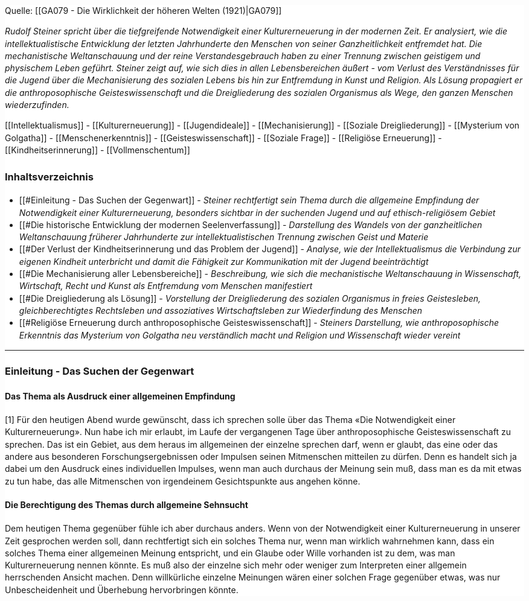 Quelle: [[GA079 - Die Wirklichkeit der höheren Welten (1921)|GA079]]


_Rudolf Steiner spricht über die tiefgreifende Notwendigkeit einer Kulturerneuerung in der modernen Zeit. Er analysiert, wie die intellektualistische Entwicklung der letzten Jahrhunderte den Menschen von seiner Ganzheitlichkeit entfremdet hat. Die mechanistische Weltanschauung und der reine Verstandesgebrauch haben zu einer Trennung zwischen geistigem und physischem Leben geführt. Steiner zeigt auf, wie sich dies in allen Lebensbereichen äußert - vom Verlust des Verständnisses für die Jugend über die Mechanisierung des sozialen Lebens bis hin zur Entfremdung in Kunst und Religion. Als Lösung propagiert er die anthroposophische Geisteswissenschaft und die Dreigliederung des sozialen Organismus als Wege, den ganzen Menschen wiederzufinden._

[[Intellektualismus]] - [[Kulturerneuerung]] - [[Jugendideale]] - [[Mechanisierung]] - [[Soziale Dreigliederung]] - [[Mysterium von Golgatha]] - [[Menschenerkenntnis]] - [[Geisteswissenschaft]] - [[Soziale Frage]] - [[Religiöse Erneuerung]] - [[Kindheitserinnerung]] - [[Vollmenschentum]]

### Inhaltsverzeichnis

- [[#Einleitung - Das Suchen der Gegenwart]] - _Steiner rechtfertigt sein Thema durch die allgemeine Empfindung der Notwendigkeit einer Kulturerneuerung, besonders sichtbar in der suchenden Jugend und auf ethisch-religiösem Gebiet_
- [[#Die historische Entwicklung der modernen Seelenverfassung]] - _Darstellung des Wandels von der ganzheitlichen Weltanschauung früherer Jahrhunderte zur intellektualistischen Trennung zwischen Geist und Materie_
- [[#Der Verlust der Kindheitserinnerung und das Problem der Jugend]] - _Analyse, wie der Intellektualismus die Verbindung zur eigenen Kindheit unterbricht und damit die Fähigkeit zur Kommunikation mit der Jugend beeinträchtigt_
- [[#Die Mechanisierung aller Lebensbereiche]] - _Beschreibung, wie sich die mechanistische Weltanschauung in Wissenschaft, Wirtschaft, Recht und Kunst als Entfremdung vom Menschen manifestiert_
- [[#Die Dreigliederung als Lösung]] - _Vorstellung der Dreigliederung des sozialen Organismus in freies Geistesleben, gleichberechtigtes Rechtsleben und assoziatives Wirtschaftsleben zur Wiederfindung des Menschen_
- [[#Religiöse Erneuerung durch anthroposophische Geisteswissenschaft]] - _Steiners Darstellung, wie anthroposophische Erkenntnis das Mysterium von Golgatha neu verständlich macht und Religion und Wissenschaft wieder vereint_

---

### Einleitung - Das Suchen der Gegenwart

#### Das Thema als Ausdruck einer allgemeinen Empfindung

[1] Für den heutigen Abend wurde gewünscht, dass ich sprechen solle über das Thema «Die Notwendigkeit einer Kulturerneuerung». Nun habe ich mir erlaubt, im Laufe der vergangenen Tage über anthroposophische Geisteswissenschaft zu sprechen. Das ist ein Gebiet, aus dem heraus im allgemeinen der einzelne sprechen darf, wenn er glaubt, das eine oder das andere aus besonderen Forschungsergebnissen oder Impulsen seinen Mitmenschen mitteilen zu dürfen. Denn es handelt sich ja dabei um den Ausdruck eines individuellen Impulses, wenn man auch durchaus der Meinung sein muß, dass man es da mit etwas zu tun habe, das alle Mitmenschen von irgendeinem Gesichtspunkte aus angehen könne.

#### Die Berechtigung des Themas durch allgemeine Sehnsucht

Dem heutigen Thema gegenüber fühle ich aber durchaus anders. Wenn von der Notwendigkeit einer Kulturerneuerung in unserer Zeit gesprochen werden soll, dann rechtfertigt sich ein solches Thema nur, wenn man wirklich wahrnehmen kann, dass ein solches Thema einer allgemeinen Meinung entspricht, und ein Glaube oder Wille vorhanden ist zu dem, was man Kulturerneuerung nennen könnte. Es muß also der einzelne sich mehr oder weniger zum Interpreten einer allgemein herrschenden Ansicht machen. Denn willkürliche einzelne Meinungen wären einer solchen Frage gegenüber etwas, was nur Unbescheidenheit und Überhebung hervorbringen könnte.
